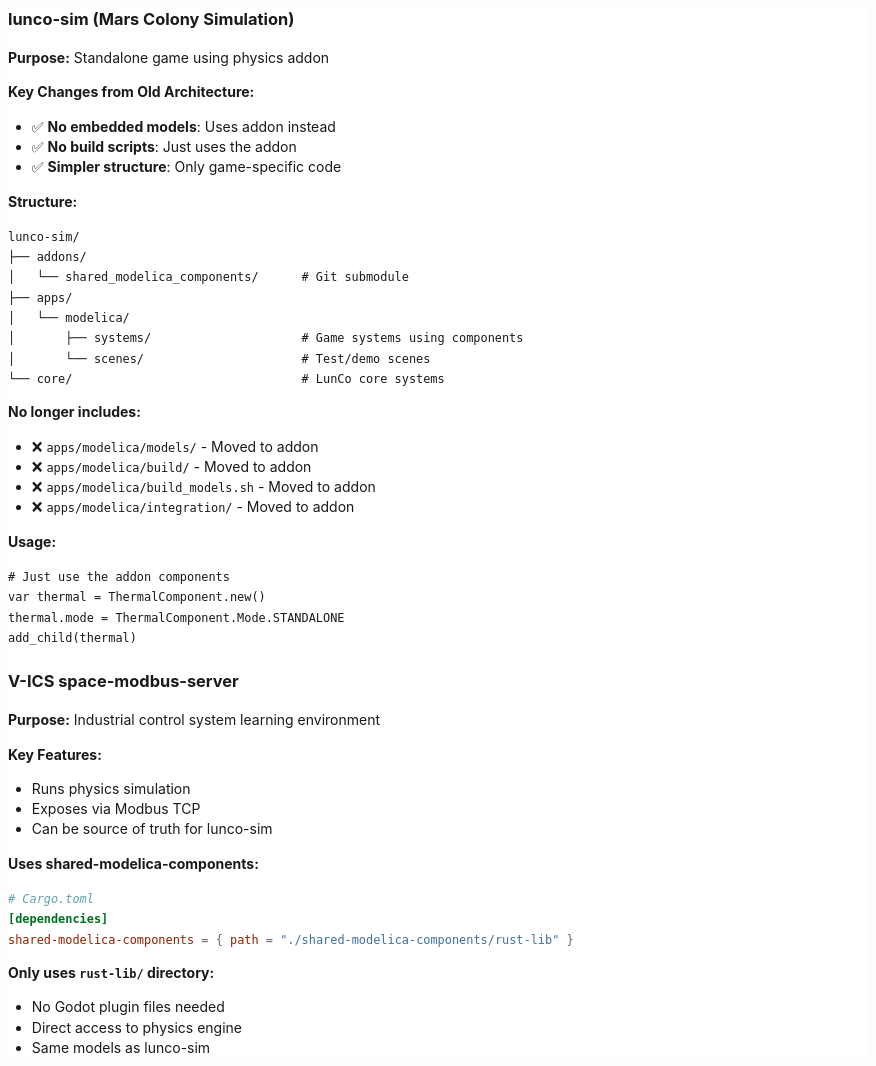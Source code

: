 ### lunco-sim (Mars Colony Simulation)

**Purpose:** Standalone game using physics addon

**Key Changes from Old Architecture:**
- ✅ **No embedded models**: Uses addon instead
- ✅ **No build scripts**: Just uses the addon
- ✅ **Simpler structure**: Only game-specific code

**Structure:**
```
lunco-sim/
├── addons/
│   └── shared_modelica_components/      # Git submodule
├── apps/
│   └── modelica/
│       ├── systems/                     # Game systems using components
│       └── scenes/                      # Test/demo scenes
└── core/                                # LunCo core systems
```

**No longer includes:**
- ❌ `apps/modelica/models/` - Moved to addon
- ❌ `apps/modelica/build/` - Moved to addon
- ❌ `apps/modelica/build_models.sh` - Moved to addon
- ❌ `apps/modelica/integration/` - Moved to addon

**Usage:**
```gdscript
# Just use the addon components
var thermal = ThermalComponent.new()
thermal.mode = ThermalComponent.Mode.STANDALONE
add_child(thermal)
```

### V-ICS space-modbus-server

**Purpose:** Industrial control system learning environment

**Key Features:**
- Runs physics simulation
- Exposes via Modbus TCP
- Can be source of truth for lunco-sim

**Uses shared-modelica-components:**
```toml
# Cargo.toml
[dependencies]
shared-modelica-components = { path = "./shared-modelica-components/rust-lib" }
```

**Only uses `rust-lib/` directory:**
- No Godot plugin files needed
- Direct access to physics engine
- Same models as lunco-sim
